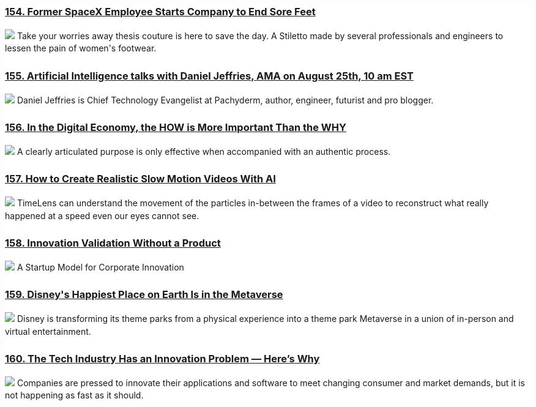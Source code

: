 ### [154. Former SpaceX Employee Starts Company to End Sore Feet](https://hackernoon.com/former-spacex-employee-starts-company-to-end-sore-feet-gr3j3766)
![](https://cdn.hackernoon.com/images/ghoqyKXcSpPVImwrUESYYsybnJJ2-f5e35tu.jpeg)
Take your worries away thesis couture is here to save the day. A Stiletto made by several professionals and engineers to lessen the pain of women's footwear.

### [155. Artificial Intelligence talks with Daniel Jeffries, AMA on August 25th, 10 am EST](https://hackernoon.com/artificial-intelligence-talks-with-daniel-jeffreys-ama-on-august-25th-10-am-est-va53u3f)
![](https://firebasestorage.googleapis.com/v0/b/hackernoon-app.appspot.com/o/images%2FxBI9x4dWxYMlbgdTor7NMV7Aphc2-ud9q3u0f.jpeg?alt=media&token=bd2d60ae-b298-4e53-bd7a-d90a5d258346)
Daniel Jeffries is Chief Technology Evangelist at Pachyderm, author, engineer, futurist and pro blogger.


### [156. In the Digital Economy, the HOW is More Important Than the WHY](https://hackernoon.com/in-the-digital-economy-the-how-is-more-important-than-the-why-vn1p3w1d)
![](https://cdn.hackernoon.com/drafts/9p8l3kq8.png)
A clearly articulated purpose is only effective when accompanied with an authentic process.

### [157. How to Create Realistic Slow Motion Videos With AI](https://hackernoon.com/how-to-create-realistic-slow-motion-videos-with-ai-u02m37ez)
![](https://cdn.hackernoon.com/images/557oYHzCMLNnS8E8PEna6I86yN53-eu3o35f8.jpeg)
TimeLens can understand the movement of the particles in-between the frames of a video to reconstruct what really happened at a speed even our eyes cannot see.

### [158. Innovation Validation Without a Product](https://hackernoon.com/innovation-validation-without-a-product-yf4b32fq)
![](https://cdn.hackernoon.com/drafts/761r73ykf.png)
A Startup Model for Corporate Innovation

### [159. Disney's Happiest Place on Earth Is in the Metaverse](https://hackernoon.com/disneys-happiest-place-on-earth-is-in-the-metaverse)
![](https://cdn.hackernoon.com/images/Xo38OIa5IJhPGVOdes56SXYxqyF3-p0437y6.jpeg)
Disney is transforming its theme parks from a physical experience into a theme park Metaverse in a union of in-person and virtual entertainment.

### [160. The Tech Industry Has an Innovation Problem — Here’s Why](https://hackernoon.com/the-tech-industry-has-an-innovation-problem-heres-why)
![](https://cdn.hackernoon.com/images/2o5nL5okmcPeHQP5ispFK6Lgkvw1-ce93pwo.jpeg)
Companies are pressed to innovate their applications and software to meet changing consumer and market demands, but it is not happening as fast as it should. 
